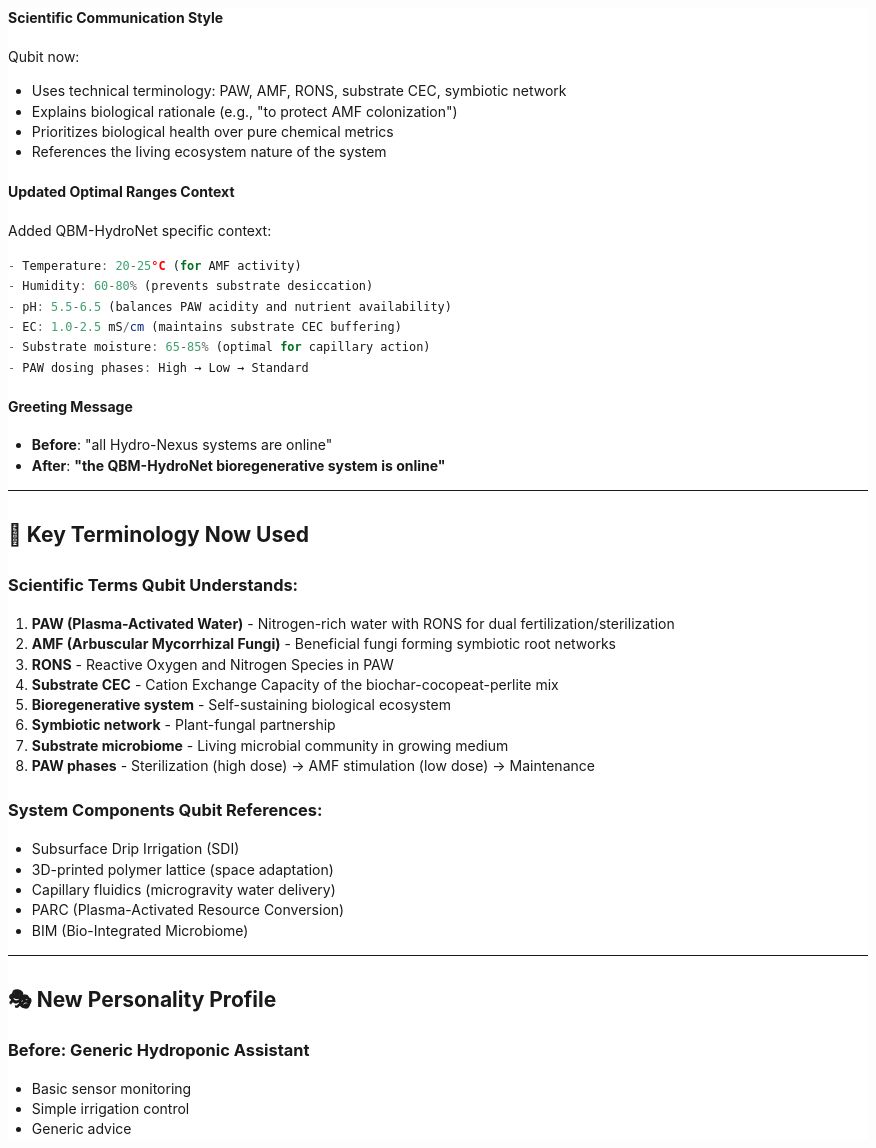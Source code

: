 #### Scientific Communication Style
Qubit now:
- Uses technical terminology: PAW, AMF, RONS, substrate CEC, symbiotic network
- Explains biological rationale (e.g., "to protect AMF colonization")
- Prioritizes biological health over pure chemical metrics
- References the living ecosystem nature of the system

#### Updated Optimal Ranges Context
Added QBM-HydroNet specific context:
```typescript
- Temperature: 20-25°C (for AMF activity)
- Humidity: 60-80% (prevents substrate desiccation)
- pH: 5.5-6.5 (balances PAW acidity and nutrient availability)
- EC: 1.0-2.5 mS/cm (maintains substrate CEC buffering)
- Substrate moisture: 65-85% (optimal for capillary action)
- PAW dosing phases: High → Low → Standard
```

#### Greeting Message
- **Before**: "all Hydro-Nexus systems are online"
- **After**: **"the QBM-HydroNet bioregenerative system is online"**

---

## 🧬 Key Terminology Now Used

### Scientific Terms Qubit Understands:
1. **PAW (Plasma-Activated Water)** - Nitrogen-rich water with RONS for dual fertilization/sterilization
2. **AMF (Arbuscular Mycorrhizal Fungi)** - Beneficial fungi forming symbiotic root networks
3. **RONS** - Reactive Oxygen and Nitrogen Species in PAW
4. **Substrate CEC** - Cation Exchange Capacity of the biochar-cocopeat-perlite mix
5. **Bioregenerative system** - Self-sustaining biological ecosystem
6. **Symbiotic network** - Plant-fungal partnership
7. **Substrate microbiome** - Living microbial community in growing medium
8. **PAW phases** - Sterilization (high dose) → AMF stimulation (low dose) → Maintenance

### System Components Qubit References:
- Subsurface Drip Irrigation (SDI)
- 3D-printed polymer lattice (space adaptation)
- Capillary fluidics (microgravity water delivery)
- PARC (Plasma-Activated Resource Conversion)
- BIM (Bio-Integrated Microbiome)

---

## 🎭 New Personality Profile

### Before: Generic Hydroponic Assistant
- Basic sensor monitoring
- Simple irrigation control
- Generic advice
